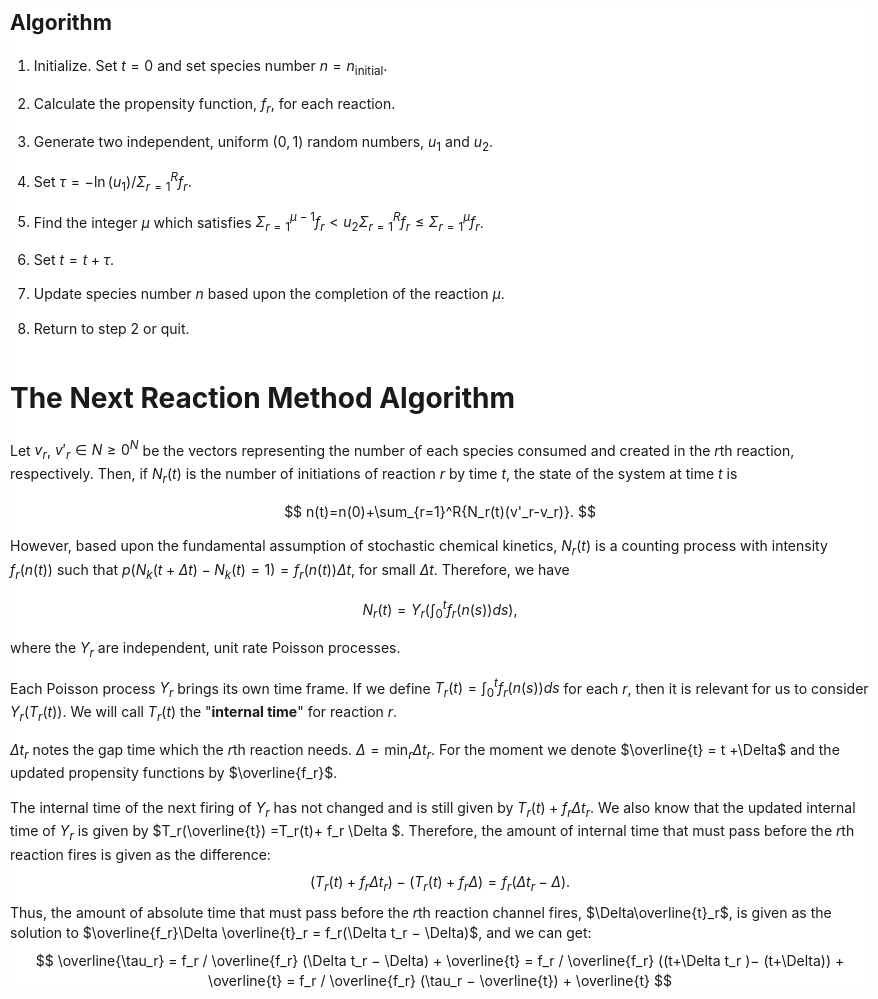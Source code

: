 



## Algorithm

 1. Initialize. Set $t = 0$ and set species number $n= n_\text{initial}$. 

 2. Calculate the propensity function, $f_r$, for each reaction.

 3. Generate two independent, uniform $(0,1)$ random numbers, $u_1$ and $u_2$.

 4. Set $\tau = -\ln(u_1)/\Sigma_{r=1}^{R} f_r$.

 5. Find the integer $\mu$ which satisfies $\Sigma_{r=1}^{\mu-1} f_r< u_2 \Sigma_{r=1}^{R} f_r \leq \Sigma_{r=1}^{\mu} f_r$.

 6. Set $t = t + \tau$.

 7. Update species number $n$ based upon the completion of the reaction $\mu$.

 8. Return to step 2 or quit.




# The Next Reaction Method Algorithm
 
 Let $v_r$, $v'_r\in N{\geq 0}^N$ be the vectors representing the number of each species consumed and created in the *r*th reaction, respectively. Then, if $N_r(t)$ is the number of initiations of reaction $r$ by time $t$, the state of the system at time $t$ is

$$
n(t)=n(0)+\sum_{r=1}^R{N_r(t)(v'_r-v_r)}.
$$

 However, based upon the fundamental assumption of stochastic chemical kinetics, $N_r(t)$ is a counting process with intensity $f_r(n(t))$ such that $p(N_k(t+\Delta t)-N_k(t)=1)=f_r(n(t))\Delta t$, for small $\Delta t$. Therefore, we have

$$
N_r(t)=Y_r\Big(\int^t_0f_r(n(s))ds\Big),
$$

where the $Y_r$ are independent, unit rate Poisson processes. 

Each Poisson process $Y_r$ brings its own time frame. If we define $T_r(t)=\int^t_0f_r(n(s))ds$ for each $r$, then it is relevant for us to consider $Y_r(T_r(t))$. We will call $T_r(t)$ the "**internal time**" for reaction $r$.

$\Delta t_r$ notes the gap time which the *r*th reaction needs. $\Delta=\min_r { \Delta t_r }$. For the moment we denote $\overline{t} = t +\Delta$ and the updated propensity functions by $\overline{f_r}$. 

The internal time of the next firing of $Y_r$ has not changed and is still given by $T_r(t) + f_r \Delta t_r$. We also know that the updated internal time of $Y_r$ is given by $T_r(\overline{t}) =T_r(t)+ f_r \Delta $. Therefore, the amount of internal time that must pass before the *r*th reaction fires is given as the difference:
$$
(T_r(t) + f_r \Delta t_r) − (T_r(t)+ f_r \Delta ) = f_r(\Delta t_r − \Delta).
$$
Thus, the amount of absolute time that must pass before the *r*th reaction channel fires, $\Delta\overline{t}_r$, is given as the solution to $\overline{f_r}\Delta \overline{t}_r = f_r(\Delta t_r − \Delta)$, and we can get:
$$
\overline{\tau_r} = f_r / \overline{f_r}  (\Delta t_r − \Delta) + \overline{t}
    = f_r / \overline{f_r}  ((t+\Delta t_r )− (t+\Delta)) + \overline{t}
    = f_r / \overline{f_r}  (\tau_r − \overline{t}) + \overline{t}
$$
